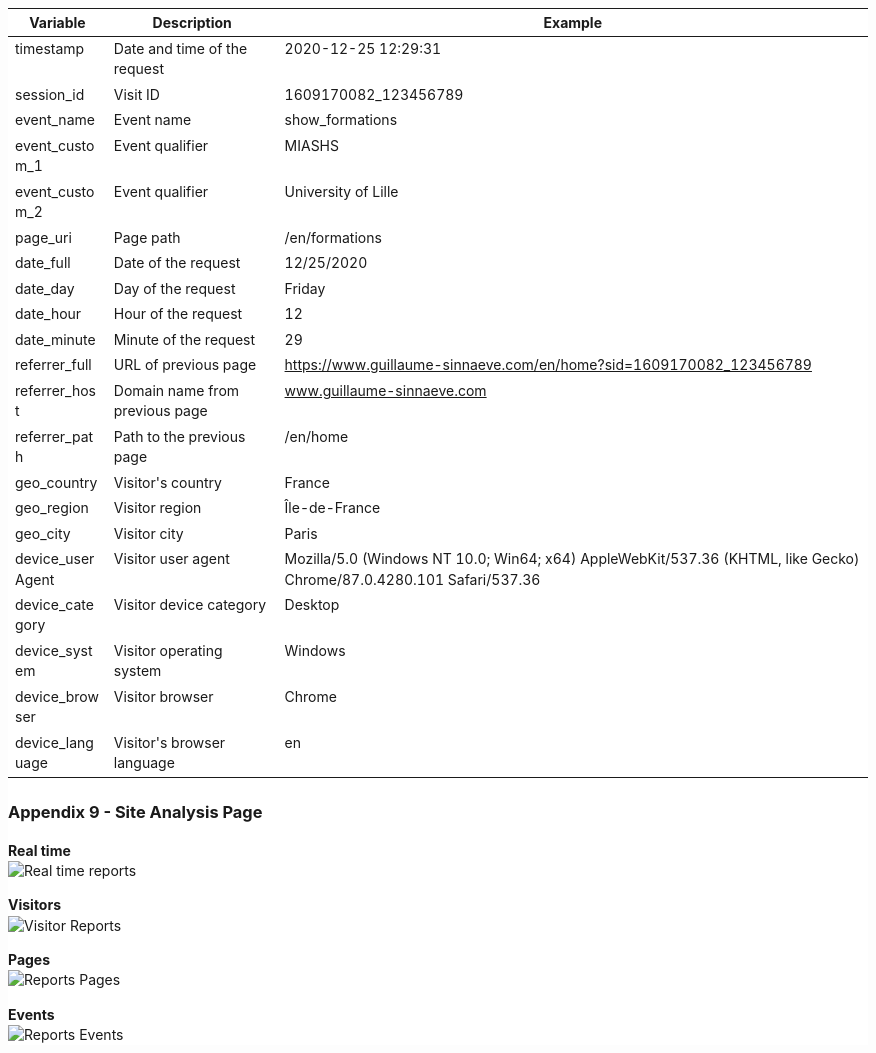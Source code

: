 | Variable         | Description                          | Example                                                                                                             |
|------------------|--------------------------------------|---------------------------------------------------------------------------------------------------------------------|
| timestamp        | Date and time of the request         | 2020-12-25 12:29:31                                                                                                 |
| session_id       | Visit ID                             | 1609170082_123456789                                                                                                |
| event_name       | Event name                           | show_formations                                                                                                     |
| event_custom_1   | Event qualifier                      | MIASHS                                                                                                              |
| event_custom_2   | Event qualifier                      | University of Lille                                                                                                 |
| page_uri         | Page path                            | /en/formations                                                                                                      |
| date_full        | Date of the request                  | 12/25/2020                                                                                                          |
| date_day         | Day of the request                   | Friday                                                                                                              |
| date_hour        | Hour of the request                  | 12                                                                                                                  |
| date_minute      | Minute of the request                | 29                                                                                                                  |
| referrer_full    | URL of previous page                 | https://www.guillaume-sinnaeve.com/en/home?sid=1609170082_123456789                                                 |
| referrer_host    | Domain name from previous page       | www.guillaume-sinnaeve.com                                                                                          |
| referrer_path    | Path to the previous page            | /en/home                                                                                                            |
| geo_country      | Visitor's country                    | France                                                                                                              |
| geo_region       | Visitor region                       | Île-de-France                                                                                                       |
| geo_city         | Visitor city                         | Paris                                                                                                               |
| device_userAgent | Visitor user agent                   | Mozilla/5.0 (Windows NT 10.0; Win64; x64) AppleWebKit/537.36 (KHTML, like Gecko) Chrome/87.0.4280.101 Safari/537.36 |
| device_category  | Visitor device category              | Desktop                                                                                                             |
| device_system    | Visitor operating system             | Windows                                                                                                             |
| device_browser   | Visitor browser                      | Chrome                                                                                                              |
| device_language  | Visitor's browser language           | en                                                                                                                  |


### Appendix 9 - Site Analysis Page

**Real time**  
![Real time reports](https://guillaume-sinnaeve.com/img/memoire/annexe_analyse_real_time.png "Real time reports")

**Visitors**  
![Visitor Reports](https://guillaume-sinnaeve.com/img/memoire/annexe_analyse_visitors.png "Visitor Reports")

**Pages**  
![Reports Pages](https://guillaume-sinnaeve.com/img/memoire/annexe_analyse_pages.png "Reports Pages")

**Events**  
![Reports Events](https://guillaume-sinnaeve.com/img/memoire/annexe_analyse_events.png "Reports Events")
